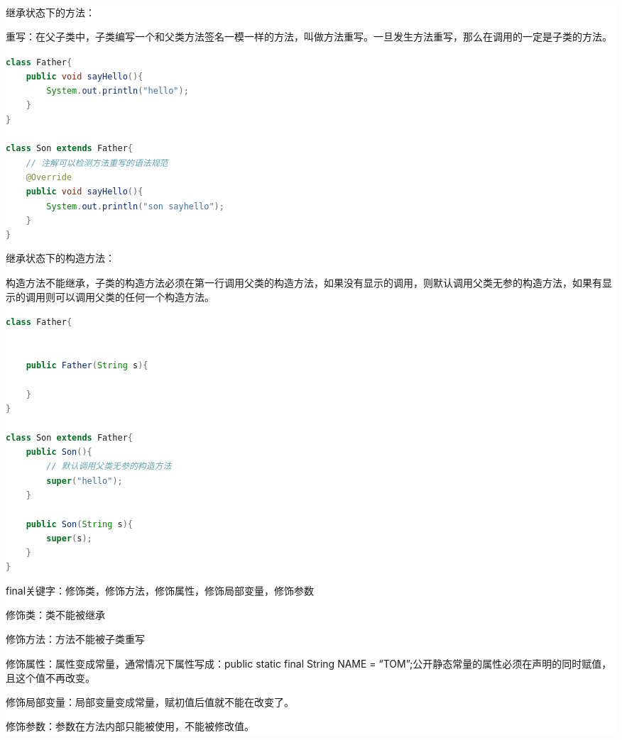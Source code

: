 
继承状态下的方法：

重写：在父子类中，子类编写一个和父类方法签名一模一样的方法，叫做方法重写。一旦发生方法重写，那么在调用的一定是子类的方法。

```java
class Father{
    public void sayHello(){
        System.out.println("hello");
    }
}

class Son extends Father{
    // 注解可以检测方法重写的语法规范
    @Override
    public void sayHello(){
        System.out.println("son sayhello");
    }
}
```

继承状态下的构造方法：

构造方法不能继承，子类的构造方法必须在第一行调用父类的构造方法，如果没有显示的调用，则默认调用父类无参的构造方法，如果有显示的调用则可以调用父类的任何一个构造方法。

```java
class Father{
  
    
    public Father(String s){
        
    }
}

class Son extends Father{
    public Son(){
        // 默认调用父类无参的构造方法
        super("hello");
	}
    
    public Son(String s){
        super(s);
    }
}
```

final关键字：修饰类，修饰方法，修饰属性，修饰局部变量，修饰参数

修饰类：类不能被继承

修饰方法：方法不能被子类重写

修饰属性：属性变成常量，通常情况下属性写成：public static final String NAME = “TOM”;公开静态常量的属性必须在声明的同时赋值，且这个值不再改变。

修饰局部变量：局部变量变成常量，赋初值后值就不能在改变了。

修饰参数：参数在方法内部只能被使用，不能被修改值。
